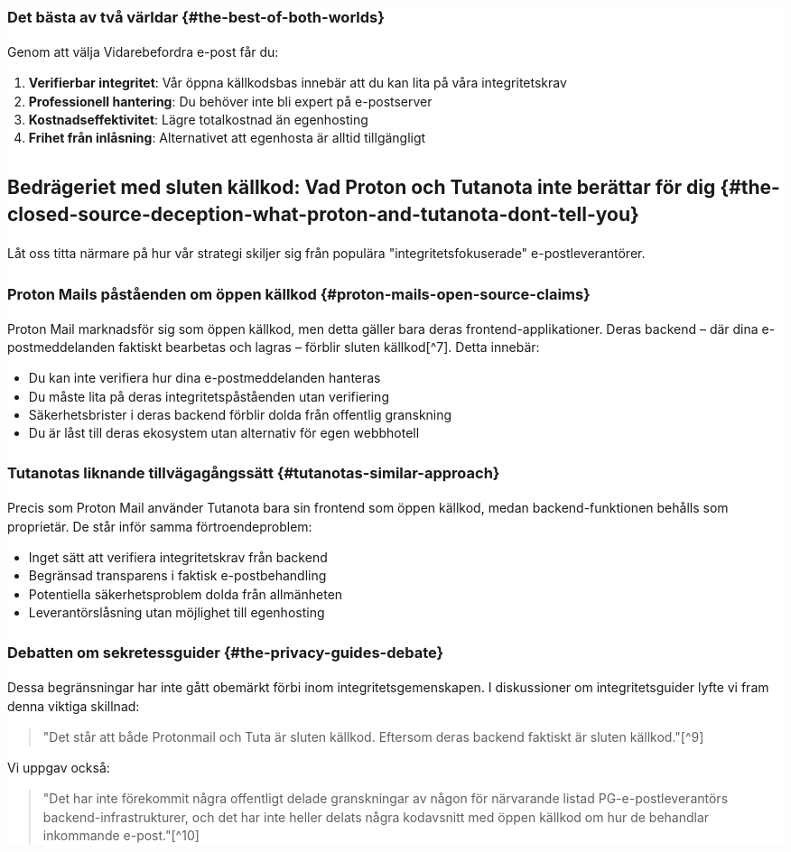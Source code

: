 ### Det bästa av två världar {#the-best-of-both-worlds}

Genom att välja Vidarebefordra e-post får du:

1. **Verifierbar integritet**: Vår öppna källkodsbas innebär att du kan lita på våra integritetskrav
2. **Professionell hantering**: Du behöver inte bli expert på e-postserver
3. **Kostnadseffektivitet**: Lägre totalkostnad än egenhosting
4. **Frihet från inlåsning**: Alternativet att egenhosta är alltid tillgängligt

## Bedrägeriet med sluten källkod: Vad Proton och Tutanota inte berättar för dig {#the-closed-source-deception-what-proton-and-tutanota-dont-tell-you}

Låt oss titta närmare på hur vår strategi skiljer sig från populära "integritetsfokuserade" e-postleverantörer.

### Proton Mails påståenden om öppen källkod {#proton-mails-open-source-claims}

Proton Mail marknadsför sig som öppen källkod, men detta gäller bara deras frontend-applikationer. Deras backend – där dina e-postmeddelanden faktiskt bearbetas och lagras – förblir sluten källkod\[^7]. Detta innebär:

* Du kan inte verifiera hur dina e-postmeddelanden hanteras
* Du måste lita på deras integritetspåståenden utan verifiering
* Säkerhetsbrister i deras backend förblir dolda från offentlig granskning
* Du är låst till deras ekosystem utan alternativ för egen webbhotell

### Tutanotas liknande tillvägagångssätt {#tutanotas-similar-approach}

Precis som Proton Mail använder Tutanota bara sin frontend som öppen källkod, medan backend-funktionen behålls som proprietär. De står inför samma förtroendeproblem:

* Inget sätt att verifiera integritetskrav från backend
* Begränsad transparens i faktisk e-postbehandling
* Potentiella säkerhetsproblem dolda från allmänheten
* Leverantörslåsning utan möjlighet till egenhosting

### Debatten om sekretessguider {#the-privacy-guides-debate}

Dessa begränsningar har inte gått obemärkt förbi inom integritetsgemenskapen. I diskussioner om integritetsguider lyfte vi fram denna viktiga skillnad:

> "Det står att både Protonmail och Tuta är sluten källkod. Eftersom deras backend faktiskt är sluten källkod."\[^9]

Vi uppgav också:

> "Det har inte förekommit några offentligt delade granskningar av någon för närvarande listad PG-e-postleverantörs backend-infrastrukturer, och det har inte heller delats några kodavsnitt med öppen källkod om hur de behandlar inkommande e-post."\[^10]
